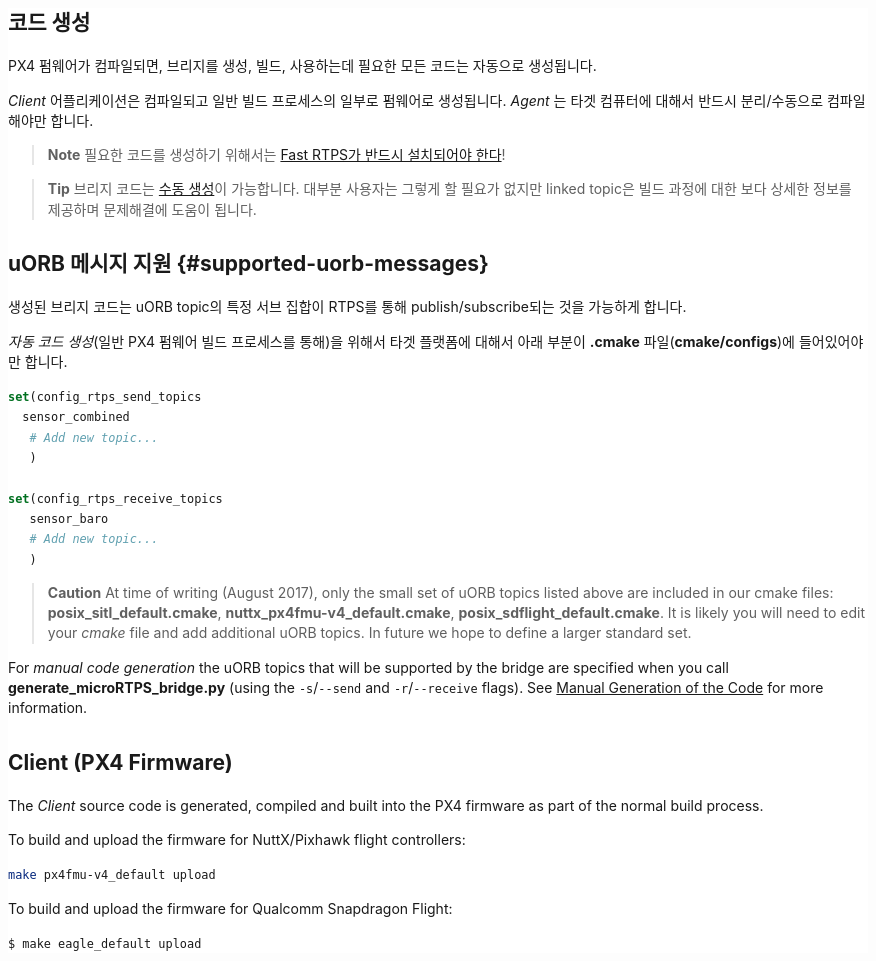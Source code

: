 ## 코드 생성

PX4 펌웨어가 컴파일되면, 브리지를 생성, 빌드, 사용하는데 필요한 모든 코드는 자동으로 생성됩니다.

*Client* 어플리케이션은 컴파일되고 일반 빌드 프로세스의 일부로 펌웨어로 생성됩니다. *Agent* 는 타겟 컴퓨터에 대해서 반드시 분리/수동으로 컴파일해야만 합니다.

> **Note** 필요한 코드를 생성하기 위해서는 [Fast RTPS가 반드시 설치되어야 한다](../setup/fast-rtps-installation.md)!

<span></span>
> **Tip** 브리지 코드는 [수동 생성](micrortps_manual_code_generation.md)이 가능합니다. 대부분 사용자는 그렇게 할 필요가 없지만 linked topic은 빌드 과정에 대한 보다 상세한 정보를 제공하며 문제해결에 도움이 됩니다.


## uORB 메시지 지원 {#supported-uorb-messages}

생성된 브리지 코드는 uORB topic의 특정 서브 집합이 RTPS를 통해 publish/subscribe되는 것을 가능하게 합니다.

*자동 코드 생성*(일반 PX4 펌웨어 빌드 프로세스를 통해)을 위해서 타겟 플랫폼에 대해서 아래 부분이 **.cmake** 파일(**cmake/configs**)에 들어있어야만 합니다.

```cmake
set(config_rtps_send_topics
  sensor_combined
   # Add new topic...
   )

set(config_rtps_receive_topics
   sensor_baro
   # Add new topic...
   )
```

> **Caution** At time of writing (August 2017), only the small set of uORB topics listed above are included in our cmake files: **posix_sitl_default.cmake**, **nuttx_px4fmu-v4_default.cmake**, **posix_sdflight_default.cmake**. It is likely you will need to edit your *cmake* file and add additional uORB topics. In future we hope to define a larger standard set.

For *manual code generation* the uORB topics that will be supported by the bridge are specified when you call **generate_microRTPS_bridge.py** (using the `-s`/`--send` and `-r`/`--receive` flags). See [Manual Generation of the Code](../middleware/micrortps_manual_code_generation.md) for more information.


## Client (PX4 Firmware)

The *Client* source code is generated, compiled and built into the PX4 firmware as part of the normal build process.

To build and upload the firmware for NuttX/Pixhawk flight controllers:
```sh
make px4fmu-v4_default upload
```

To build and upload the firmware for Qualcomm Snapdragon Flight:
```sh
$ make eagle_default upload
```
